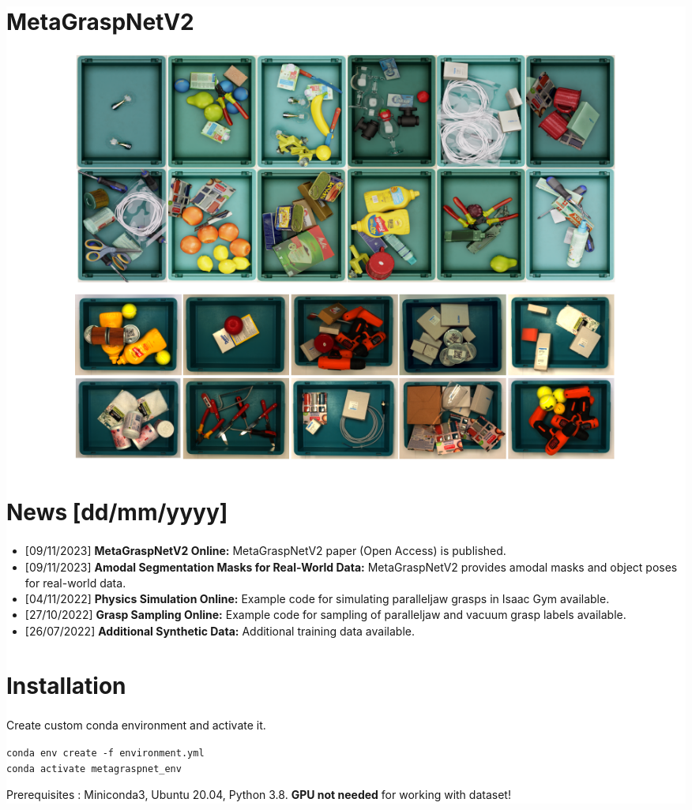 # MetaGraspNetV2
<p align="center">
<img src="./media/metagraspnet_all.png" width="80%">
</p>

# News [dd/mm/yyyy]
- [09/11/2023] **MetaGraspNetV2 Online:** MetaGraspNetV2 paper (Open Access) is published.
- [09/11/2023] **Amodal Segmentation Masks for Real-World Data:** MetaGraspNetV2 provides amodal masks and object poses for real-world data.
- [04/11/2022] **Physics Simulation Online:** Example code for simulating paralleljaw grasps in Isaac Gym available.
- [27/10/2022] **Grasp Sampling Online:** Example code for sampling of paralleljaw and vacuum grasp labels available.
- [26/07/2022] **Additional Synthetic Data:** Additional training data available.

# Installation
Create custom conda environment and activate it.
```
conda env create -f environment.yml
conda activate metagraspnet_env
```
Prerequisites : Miniconda3, Ubuntu 20.04, Python 3.8. **GPU not needed** for working with dataset!

